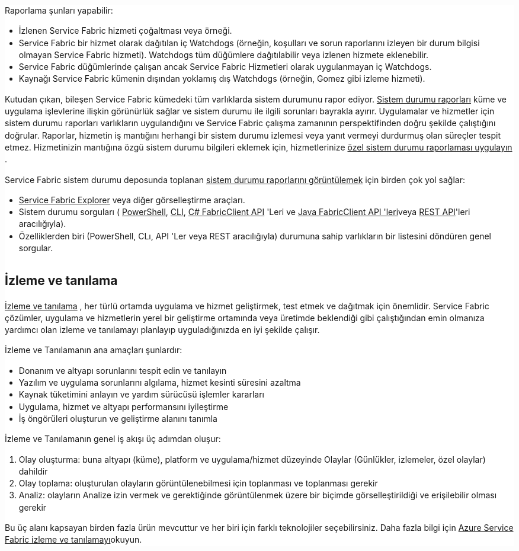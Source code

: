 Raporlama şunları yapabilir:
* İzlenen Service Fabric hizmeti çoğaltması veya örneği.
* Service Fabric bir hizmet olarak dağıtılan iç Watchdogs (örneğin, koşulları ve sorun raporlarını izleyen bir durum bilgisi olmayan Service Fabric hizmeti). Watchdogs tüm düğümlere dağıtılabilir veya izlenen hizmete eklenebilir.
* Service Fabric düğümlerinde çalışan ancak Service Fabric Hizmetleri olarak uygulanmayan iç Watchdogs.
* Kaynağı Service Fabric kümenin dışından yoklamış dış Watchdogs (örneğin, Gomez gibi izleme hizmeti).

Kutudan çıkan, bileşen Service Fabric kümedeki tüm varlıklarda sistem durumunu rapor ediyor. [Sistem durumu raporları](service-fabric-understand-and-troubleshoot-with-system-health-reports.md) küme ve uygulama işlevlerine ilişkin görünürlük sağlar ve sistem durumu ile ilgili sorunları bayrakla ayırır. Uygulamalar ve hizmetler için sistem durumu raporları varlıkların uygulandığını ve Service Fabric çalışma zamanının perspektifinden doğru şekilde çalıştığını doğrular. Raporlar, hizmetin iş mantığını herhangi bir sistem durumu izlemesi veya yanıt vermeyi durdurmuş olan süreçler tespit etmez. Hizmetinizin mantığına özgü sistem durumu bilgileri eklemek için, hizmetlerinize [özel sistem durumu raporlaması uygulayın](service-fabric-report-health.md) .

Service Fabric sistem durumu deposunda toplanan [sistem durumu raporlarını görüntülemek](service-fabric-view-entities-aggregated-health.md) için birden çok yol sağlar:
* [Service Fabric Explorer](service-fabric-visualizing-your-cluster.md) veya diğer görselleştirme araçları.
* Sistem durumu sorguları ( [PowerShell](/powershell/module/servicefabric/?preserve-view=true&view=azureservicefabricps), [CLI](service-fabric-sfctl.md), [C# FabricClient API](/dotnet/api/system.fabric.fabricclient.healthclient) 'Leri ve [Java FabricClient API 'leri](/java/api/system.fabric)veya [REST API](/rest/api/servicefabric)'leri aracılığıyla).
* Özelliklerden biri (PowerShell, CLı, API 'Ler veya REST aracılığıyla) durumuna sahip varlıkların bir listesini döndüren genel sorgular.

## <a name="monitoring-and-diagnostics"></a>İzleme ve tanılama
[İzleme ve tanılama](service-fabric-diagnostics-overview.md) , her türlü ortamda uygulama ve hizmet geliştirmek, test etmek ve dağıtmak için önemlidir. Service Fabric çözümler, uygulama ve hizmetlerin yerel bir geliştirme ortamında veya üretimde beklendiği gibi çalıştığından emin olmanıza yardımcı olan izleme ve tanılamayı planlayıp uyguladığınızda en iyi şekilde çalışır.

İzleme ve Tanılamanın ana amaçları şunlardır:

- Donanım ve altyapı sorunlarını tespit edin ve tanılayın
- Yazılım ve uygulama sorunlarını algılama, hizmet kesinti süresini azaltma
- Kaynak tüketimini anlayın ve yardım sürücüsü işlemler kararları
- Uygulama, hizmet ve altyapı performansını iyileştirme
- İş öngörüleri oluşturun ve geliştirme alanını tanımla
 
İzleme ve Tanılamanın genel iş akışı üç adımdan oluşur:

1. Olay oluşturma: buna altyapı (küme), platform ve uygulama/hizmet düzeyinde Olaylar (Günlükler, izlemeler, özel olaylar) dahildir
2. Olay toplama: oluşturulan olayların görüntülenebilmesi için toplanması ve toplanması gerekir
3. Analiz: olayların Analize izin vermek ve gerektiğinde görüntülenmek üzere bir biçimde görselleştirildiği ve erişilebilir olması gerekir

Bu üç alanı kapsayan birden fazla ürün mevcuttur ve her biri için farklı teknolojiler seçebilirsiniz. Daha fazla bilgi için [Azure Service Fabric izleme ve tanılamayı](service-fabric-diagnostics-overview.md)okuyun.
